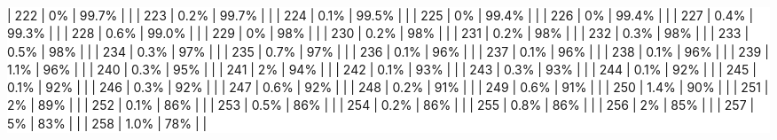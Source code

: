 | 222 | 0% | 99.7% |  |
| 223 | 0.2% | 99.7% |  |
| 224 | 0.1% | 99.5% |  |
| 225 | 0% | 99.4% |  |
| 226 | 0% | 99.4% |  |
| 227 | 0.4% | 99.3% |  |
| 228 | 0.6% | 99.0% |  |
| 229 | 0% | 98% |  |
| 230 | 0.2% | 98% |  |
| 231 | 0.2% | 98% |  |
| 232 | 0.3% | 98% |  |
| 233 | 0.5% | 98% |  |
| 234 | 0.3% | 97% |  |
| 235 | 0.7% | 97% |  |
| 236 | 0.1% | 96% |  |
| 237 | 0.1% | 96% |  |
| 238 | 0.1% | 96% |  |
| 239 | 1.1% | 96% |  |
| 240 | 0.3% | 95% |  |
| 241 | 2% | 94% |  |
| 242 | 0.1% | 93% |  |
| 243 | 0.3% | 93% |  |
| 244 | 0.1% | 92% |  |
| 245 | 0.1% | 92% |  |
| 246 | 0.3% | 92% |  |
| 247 | 0.6% | 92% |  |
| 248 | 0.2% | 91% |  |
| 249 | 0.6% | 91% |  |
| 250 | 1.4% | 90% |  |
| 251 | 2% | 89% |  |
| 252 | 0.1% | 86% |  |
| 253 | 0.5% | 86% |  |
| 254 | 0.2% | 86% |  |
| 255 | 0.8% | 86% |  |
| 256 | 2% | 85% |  |
| 257 | 5% | 83% |  |
| 258 | 1.0% | 78% |  |